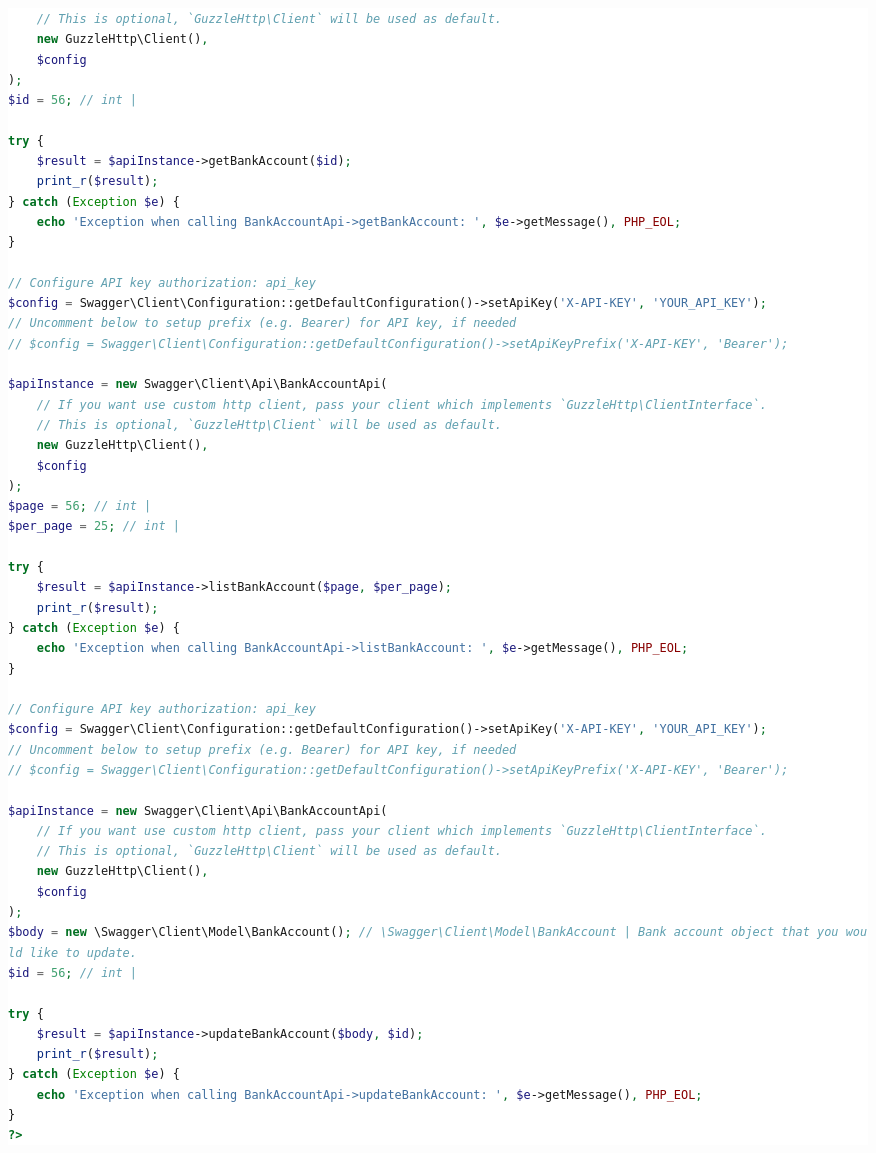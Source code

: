 ```php
    // This is optional, `GuzzleHttp\Client` will be used as default.
    new GuzzleHttp\Client(),
    $config
);
$id = 56; // int |

try {
    $result = $apiInstance->getBankAccount($id);
    print_r($result);
} catch (Exception $e) {
    echo 'Exception when calling BankAccountApi->getBankAccount: ', $e->getMessage(), PHP_EOL;
}

// Configure API key authorization: api_key
$config = Swagger\Client\Configuration::getDefaultConfiguration()->setApiKey('X-API-KEY', 'YOUR_API_KEY');
// Uncomment below to setup prefix (e.g. Bearer) for API key, if needed
// $config = Swagger\Client\Configuration::getDefaultConfiguration()->setApiKeyPrefix('X-API-KEY', 'Bearer');

$apiInstance = new Swagger\Client\Api\BankAccountApi(
    // If you want use custom http client, pass your client which implements `GuzzleHttp\ClientInterface`.
    // This is optional, `GuzzleHttp\Client` will be used as default.
    new GuzzleHttp\Client(),
    $config
);
$page = 56; // int |
$per_page = 25; // int |

try {
    $result = $apiInstance->listBankAccount($page, $per_page);
    print_r($result);
} catch (Exception $e) {
    echo 'Exception when calling BankAccountApi->listBankAccount: ', $e->getMessage(), PHP_EOL;
}

// Configure API key authorization: api_key
$config = Swagger\Client\Configuration::getDefaultConfiguration()->setApiKey('X-API-KEY', 'YOUR_API_KEY');
// Uncomment below to setup prefix (e.g. Bearer) for API key, if needed
// $config = Swagger\Client\Configuration::getDefaultConfiguration()->setApiKeyPrefix('X-API-KEY', 'Bearer');

$apiInstance = new Swagger\Client\Api\BankAccountApi(
    // If you want use custom http client, pass your client which implements `GuzzleHttp\ClientInterface`.
    // This is optional, `GuzzleHttp\Client` will be used as default.
    new GuzzleHttp\Client(),
    $config
);
$body = new \Swagger\Client\Model\BankAccount(); // \Swagger\Client\Model\BankAccount | Bank account object that you would like to update.
$id = 56; // int |

try {
    $result = $apiInstance->updateBankAccount($body, $id);
    print_r($result);
} catch (Exception $e) {
    echo 'Exception when calling BankAccountApi->updateBankAccount: ', $e->getMessage(), PHP_EOL;
}
?>
```